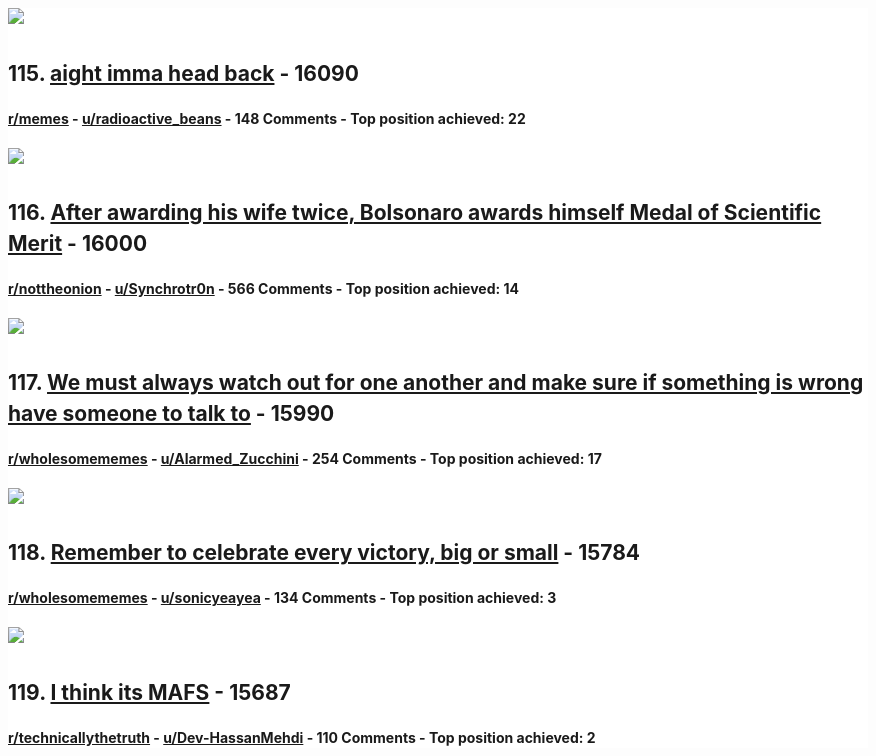 <a href="https://i.redd.it/d86ghm99r3y71.jpg"><img src="https://b.thumbs.redditmedia.com/i75d0qc_a2xFAc5T120Y1CenFGLowWcPuQ_x42JIwgc.jpg"></img></a>

## 115. [aight imma head back](http://reddit.com/r/memes/comments/qold3n/aight_imma_head_back/) - 16090
#### [r/memes](http://reddit.com/r/memes) - [u/radioactive_beans](http://reddit.com/u/radioactive_beans) - 148 Comments - Top position achieved: 22

<a href="https://i.redd.it/yw1vs1fla5y71.gif"><img src="https://b.thumbs.redditmedia.com/36qb0HzsnbbOZpqdanciAnRcyaUdFg3HnpBFr0AkyLg.jpg"></img></a>

## 116. [After awarding his wife twice, Bolsonaro awards himself Medal of Scientific Merit](http://reddit.com/r/nottheonion/comments/qodffs/after_awarding_his_wife_twice_bolsonaro_awards/) - 16000
#### [r/nottheonion](http://reddit.com/r/nottheonion) - [u/Synchrotr0n](http://reddit.com/u/Synchrotr0n) - 566 Comments - Top position achieved: 14

<a href="https://www.perild.com/2021/11/04/after-awarding-his-wife-twice-bolsonaro-awards-himself-medal-of-scientific-merit/"><img src="https://b.thumbs.redditmedia.com/zSfUdeOna3l8ooQmkmjHJJc8bL3-zSYFD-w5vCtmr-s.jpg"></img></a>

## 117. [We must always watch out for one another and make sure if something is wrong have someone to talk to](http://reddit.com/r/wholesomememes/comments/qoymo8/we_must_always_watch_out_for_one_another_and_make/) - 15990
#### [r/wholesomememes](http://reddit.com/r/wholesomememes) - [u/Alarmed_Zucchini](http://reddit.com/u/Alarmed_Zucchini) - 254 Comments - Top position achieved: 17

<a href="https://i.redd.it/k1o1modiu8y71.jpg"><img src="https://b.thumbs.redditmedia.com/JZ4FXmLNDkZFtuu3hGO9LxAHEQM0WT0EURLKIPW-hsY.jpg"></img></a>

## 118. [Remember to celebrate every victory, big or small](http://reddit.com/r/wholesomememes/comments/qopl5u/remember_to_celebrate_every_victory_big_or_small/) - 15784
#### [r/wholesomememes](http://reddit.com/r/wholesomememes) - [u/sonicyeayea](http://reddit.com/u/sonicyeayea) - 134 Comments - Top position achieved: 3

<a href="https://i.redd.it/pw2hiji3o6y71.jpg"><img src="https://b.thumbs.redditmedia.com/6Ro5rwceaEmDscMZeXlg50Gb2l6tLLuW-LYVvrSU3XU.jpg"></img></a>

## 119. [I think its MAFS](http://reddit.com/r/technicallythetruth/comments/qol5kx/i_think_its_mafs/) - 15687
#### [r/technicallythetruth](http://reddit.com/r/technicallythetruth) - [u/Dev-HassanMehdi](http://reddit.com/u/Dev-HassanMehdi) - 110 Comments - Top position achieved: 2
